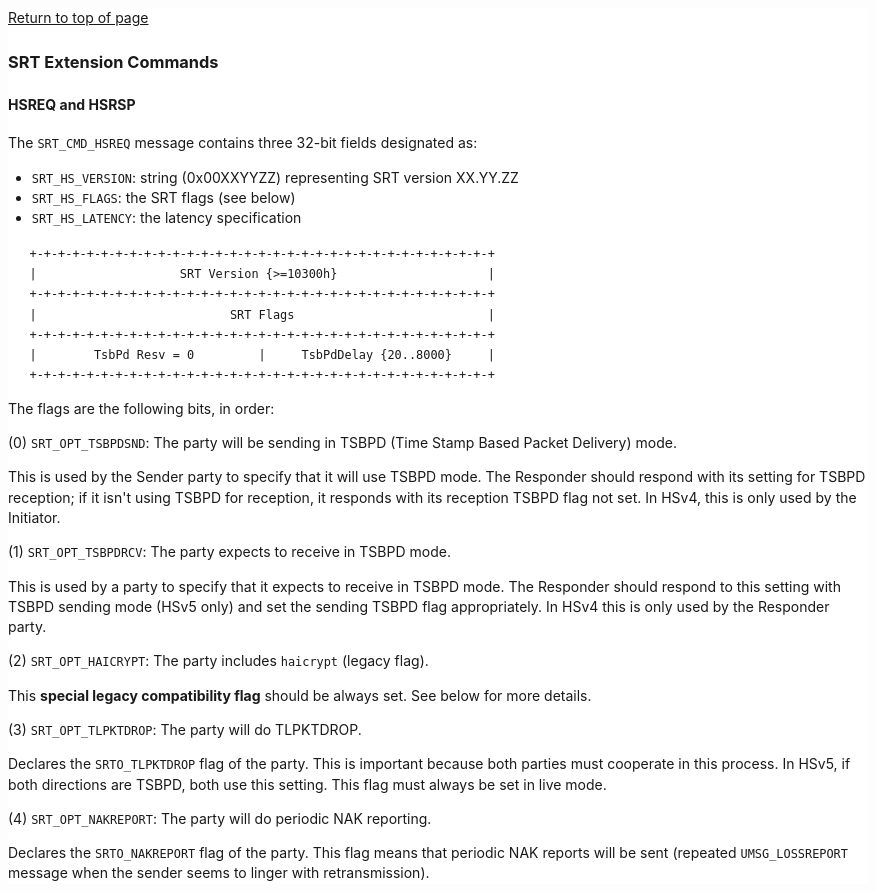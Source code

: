 [Return to top of page](#srt-handshake)


### SRT Extension Commands

#### HSREQ and HSRSP

The `SRT_CMD_HSREQ` message contains three 32-bit fields designated as:

- `SRT_HS_VERSION`: string (0x00XXYYZZ) representing SRT version XX.YY.ZZ
- `SRT_HS_FLAGS`: the SRT flags (see below)
- `SRT_HS_LATENCY`: the latency specification

```
   +-+-+-+-+-+-+-+-+-+-+-+-+-+-+-+-+-+-+-+-+-+-+-+-+-+-+-+-+-+-+-+-+
   |                    SRT Version {>=10300h}                     |
   +-+-+-+-+-+-+-+-+-+-+-+-+-+-+-+-+-+-+-+-+-+-+-+-+-+-+-+-+-+-+-+-+
   |                           SRT Flags                           |
   +-+-+-+-+-+-+-+-+-+-+-+-+-+-+-+-+-+-+-+-+-+-+-+-+-+-+-+-+-+-+-+-+
   |        TsbPd Resv = 0         |     TsbPdDelay {20..8000}     |
   +-+-+-+-+-+-+-+-+-+-+-+-+-+-+-+-+-+-+-+-+-+-+-+-+-+-+-+-+-+-+-+-+

```
The flags are the following bits, in order:

(0) `SRT_OPT_TSBPDSND`: The party will be sending in TSBPD (Time Stamp Based 
Packet Delivery) mode.

This is used by the Sender party to specify that it will use TSBPD mode.
The Responder should respond with its setting for TSBPD reception; if it isn't 
using TSBPD for reception, it responds with its reception TSBPD flag not set. 
In HSv4, this is only used by the Initiator.

(1) `SRT_OPT_TSBPDRCV`: The party expects to receive in TSBPD mode.

This is used by a party to specify that it expects to receive in TSBPD mode.
The Responder should respond to this setting with TSBPD sending
mode (HSv5 only) and set the sending TSBPD flag appropriately. In HSv4 this is 
only used by the Responder party.

(2) `SRT_OPT_HAICRYPT`: The party includes `haicrypt` (legacy flag).

This **special legacy compatibility flag** should be always set. See below 
for more details.

(3) `SRT_OPT_TLPKTDROP`: The party will do TLPKTDROP.

Declares the `SRTO_TLPKTDROP` flag of the party. This is important
because both parties must cooperate in this process. In HSv5, if both
directions are TSBPD, both use this setting. This flag must always be
 set in live mode.

(4) `SRT_OPT_NAKREPORT`: The party will do periodic NAK reporting.

Declares the `SRTO_NAKREPORT` flag of the party. This flag means
that periodic NAK reports will be sent (repeated `UMSG_LOSSREPORT`
message when the sender seems to linger with retransmission).
